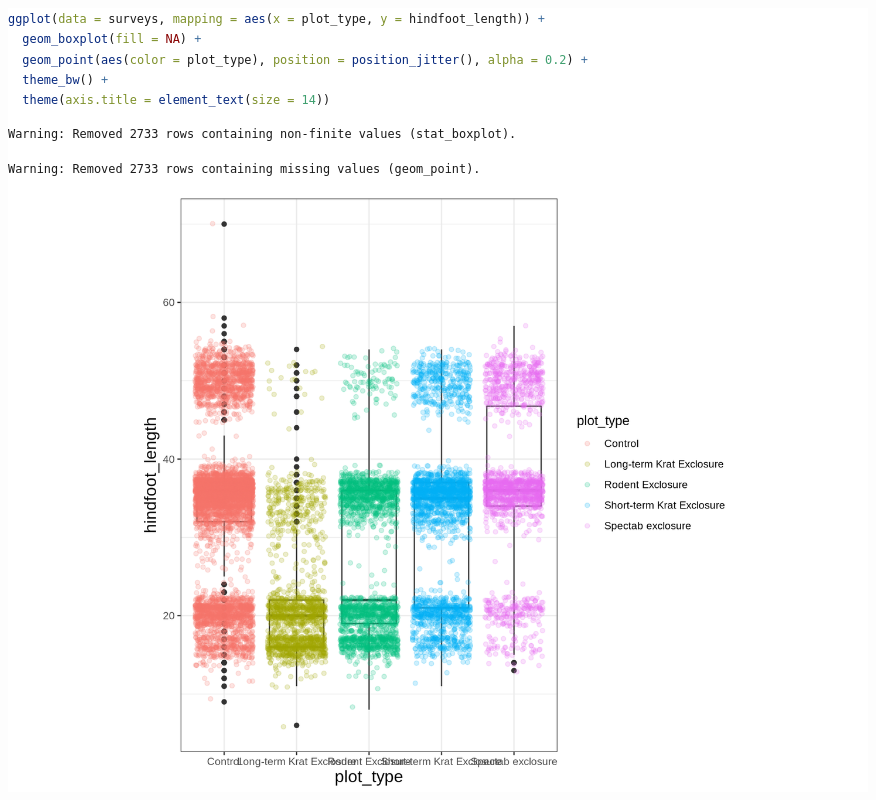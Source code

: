 
```r
ggplot(data = surveys, mapping = aes(x = plot_type, y = hindfoot_length)) +
  geom_boxplot(fill = NA) +
  geom_point(aes(color = plot_type), position = position_jitter(), alpha = 0.2) +
  theme_bw() +
  theme(axis.title = element_text(size = 14))
```

```{.warning}
Warning: Removed 2733 rows containing non-finite values (stat_boxplot).
```

```{.warning}
Warning: Removed 2733 rows containing missing values (geom_point).
```

<img src="fig/01-visualizing-ggplot-rendered-text-size-1.png" width="600" height="600" style="display: block; margin: auto;" />
